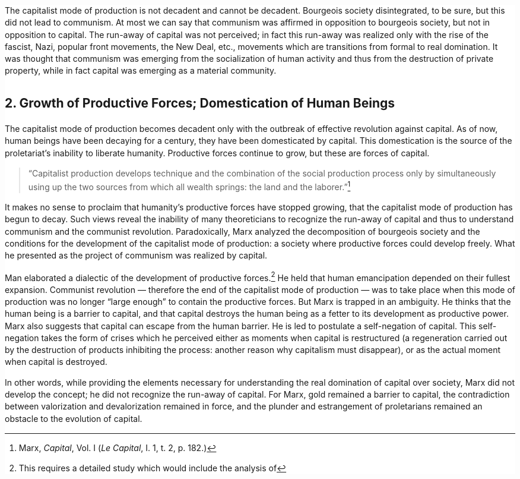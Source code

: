 The capitalist mode of production is not decadent and cannot be decadent.
Bourgeois society disintegrated, to be sure, but this did not lead to
communism. At most we can say that communism was affirmed in opposition to
bourgeois society, but not in opposition to capital. The run-away of capital
was not perceived; in fact this run-away was realized only with the rise of
the fascist, Nazi, popular front movements, the New Deal, etc., movements
which are transitions from formal to real domination. It was thought that
communism was emerging from the socialization of human activity and thus from
the destruction of private property, while in fact capital was emerging as a
material community.

## 2. Growth of Productive Forces; Domestication of Human Beings

The capitalist mode of production becomes decadent only with the outbreak of
effective revolution against capital. As of now, human beings have been
decaying for a century, they have been domesticated by capital. This
domestication is the source of the proletariat’s inability to liberate
humanity. Productive forces continue to grow, but these are forces of capital.

> “Capitalist production develops technique and the combination of the social
> production process only by simultaneously using up the two sources from
> which all wealth springs: the land and the laborer.”[^9]

It makes no sense to proclaim that humanity’s productive forces have stopped
growing, that the capitalist mode of production has begun to decay. Such views
reveal the inability of many theoreticians to recognize the run-away of
capital and thus to understand communism and the communist revolution.
Paradoxically, Marx analyzed the decomposition of bourgeois society and the
conditions for the development of the capitalist mode of production: a society
where productive forces could develop freely. What he presented as the project
of communism was realized by capital.

Man elaborated a dialectic of the development of productive forces.[^10] He
held that human emancipation depended on their fullest expansion. Communist
revolution — therefore the end of the capitalist mode of production — was to
take place when this mode of production was no longer “large enough” to
contain the productive forces. But Marx is trapped in an ambiguity. He thinks
that the human being is a barrier to capital, and that capital destroys the
human being as a fetter to its development as productive power. Marx also
suggests that capital can escape from the human barrier. He is led to
postulate a self-negation of capital. This self-negation takes the form of
crises which he perceived either as moments when capital is restructured (a
regeneration carried out by the destruction of products inhibiting the
process: another reason why capitalism must disappear), or as the actual
moment when capital is destroyed.

In other words, while providing the elements necessary for understanding the
real domination of capital over society, Marx did not develop the concept; he
did not recognize the run-away of capital. For Marx, gold remained a barrier
to capital, the contradiction between valorization and devalorization remained
in force, and the plunder and estrangement of proletarians remained an
obstacle to the evolution of capital.


[^1]: This does not exclude an opposite movement: capital forces human beings
[^2]: Karl Marx, *Grundrisse*, London: Pelican, 1973, p. 365.
[^3]: Here we see a convergence with the Asiatic mode of production, where
[^4]: See the book of D. Verres, *Le discours du capitalisme*, Ed. L’Herne.
[^5]: Dichter, cited by Baudrillard in *Le système des objets*, pp. 218–219.
[^6]: Valerie Solanas, *The SCUM Manifesto* (The Society for Cutting Up Men),
[^7]: We analyzed the autonomization of capital in *Le VIe chapitre inédit du
[^8]: This possibility is described and exalted in *Future Shock* by Alvin
[^9]: Marx, *Capital*, Vol. I (*Le Capital*, I. 1, t. 2, p. 182.)
[^10]: This requires a detailed study which would include the analysis of
[^11]: Engels, Marx, *The German Ideology*, (Moscow, 1964, p. 85.)
[^12]: Engels, “Preface” to *The Poverty of Philosophy* by Marx, New York:
[^13]: See particularly “The Movement of Income in Modern Society” and “Crises
[^14]: Here we should be careful, as Bordiga justly observed, not to reduce
[^15]: Marx, *Capital*, Vol. 1, New York: Random House, pp. 831–837.
[^16]: In the original Fredy Perlman translation the two sentences immediately
[^17]: Which proves that it was impossible to hold on to a “classist”
[^18]: On this subject, see the book by H. Mueller published in 1892, *Der
[^19]: Bordiga at meeting in Milan, 1960.
[^20]: Absolute irreversibility is not a fact of history. Possibilities which
[^21]: The concept of mode of production is in reality valid only for the
[^22]: It is also unsound to speak of primitive society. We will substantiate
[^23]: In primitive communities human beings rule technology. Technology
[^24]: “Origine et fonction de la forme parti” (1961), published in
[^25]: Marx, *Grundrisse*, London: Pelican, 1973, p. 539.
[^26]: *Ibid*., p. 540.
[^27]: *Ibid*.
[^28]: *Ibid*.
[^29]: *Ibid*., pp. 540–541.
[^30]: *Ibid*., p. 541.
[^31]: As is done by Victor in *Révolution Internationale* No. 7, série 1, p.
[^32]: Various authors have spoken of stagnation and declining production
[^33]: Marx, *Grundrisse*, p. 541.
[^34]: *Ibid*., p. 410.
[^35]: *Ibid*., P. 541.
[^36]: *Ibid*.
[^37]: This is what Marx shows when he analyzes fixed capital in the
[^38]: Marx, *Grundrisse*, pp. 541–542.
[^39]: *Invariance*, Série II, No. 1.
[^40]: Marx, *Grundrisse*, pp. 420–421.